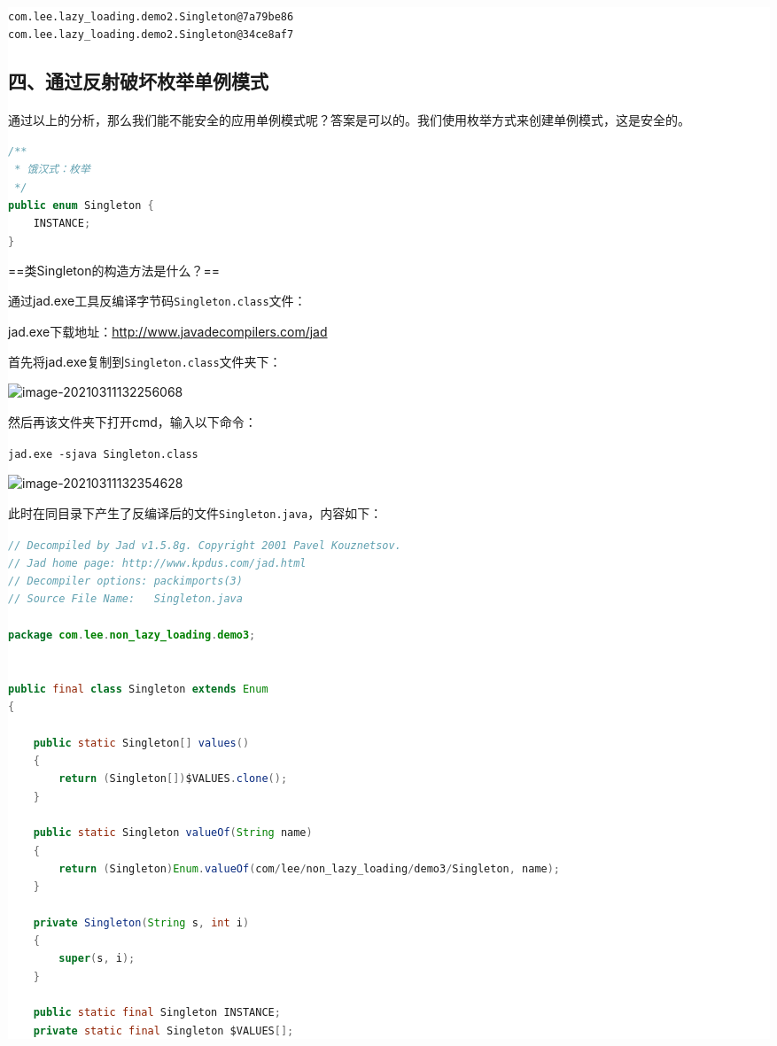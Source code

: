 ```txt
com.lee.lazy_loading.demo2.Singleton@7a79be86
com.lee.lazy_loading.demo2.Singleton@34ce8af7
```



## 四、通过反射破坏枚举单例模式

通过以上的分析，那么我们能不能安全的应用单例模式呢？答案是可以的。我们使用枚举方式来创建单例模式，这是安全的。

```java
/**
 * 饿汉式：枚举
 */
public enum Singleton {
    INSTANCE;
}
```

==类Singleton的构造方法是什么？==

通过jad.exe工具反编译字节码`Singleton.class`文件：

jad.exe下载地址：http://www.javadecompilers.com/jad

首先将jad.exe复制到`Singleton.class`文件夹下：

![image-20210311132256068](https://cdn.jsdelivr.net/gh/Lee-0o0/image-store/PicGo/2022-04-01/8f6613cd36827e59d1551834ea4b71ee--9856--image-20210311132256068.png)

然后再该文件夹下打开cmd，输入以下命令：

```txt
jad.exe -sjava Singleton.class
```

![image-20210311132354628](https://cdn.jsdelivr.net/gh/Lee-0o0/image-store/PicGo/2022-04-01/2b1d7f6714c2646ef7ebf6e584502c02--37bf--image-20210311132354628.png)

此时在同目录下产生了反编译后的文件`Singleton.java`，内容如下：

```java
// Decompiled by Jad v1.5.8g. Copyright 2001 Pavel Kouznetsov.
// Jad home page: http://www.kpdus.com/jad.html
// Decompiler options: packimports(3) 
// Source File Name:   Singleton.java

package com.lee.non_lazy_loading.demo3;


public final class Singleton extends Enum
{

    public static Singleton[] values()
    {
        return (Singleton[])$VALUES.clone();
    }

    public static Singleton valueOf(String name)
    {
        return (Singleton)Enum.valueOf(com/lee/non_lazy_loading/demo3/Singleton, name);
    }

    private Singleton(String s, int i)
    {
        super(s, i);
    }

    public static final Singleton INSTANCE;
    private static final Singleton $VALUES[];
```